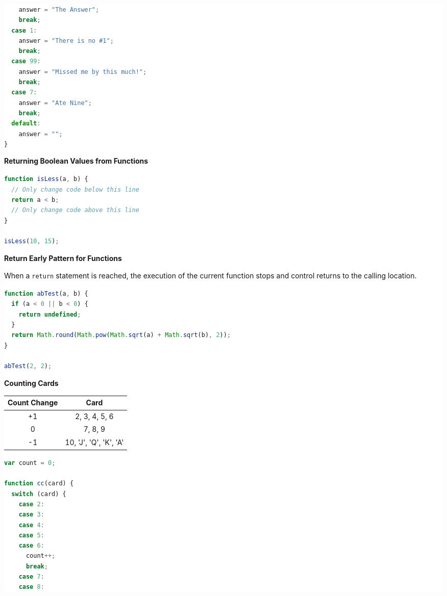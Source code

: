 ```js
    answer = "The Answer";
    break;
  case 1:
    answer = "There is no #1";
    break;
  case 99:
    answer = "Missed me by this much!";
    break;
  case 7:
    answer = "Ate Nine";
    break;
  default:
    answer = "";
}
```

**Returning Boolean Values from Functions**

```js
function isLess(a, b) {
  // Only change code below this line
  return a < b;
  // Only change code above this line
}

isLess(10, 15);
```

**Return Early Pattern for Functions**

When a `return` statement is reached, the execution of the current function stops and control returns to the calling location.

```js
function abTest(a, b) {
  if (a < 0 || b < 0) {
    return undefined;
  }
  return Math.round(Math.pow(Math.sqrt(a) + Math.sqrt(b), 2));
}

abTest(2, 2);
```

**Counting Cards**

| Count Change |          Card          |
| :----------: | :--------------------: |
|      +1      |     2, 3, 4, 5, 6      |
|      0       |        7, 8, 9         |
|      -1      | 10, 'J', 'Q', 'K', 'A' |

```js
var count = 0;

function cc(card) {
  switch (card) {
    case 2:
    case 3:
    case 4:
    case 5:
    case 6:
      count++;
      break;
    case 7:
    case 8:
```